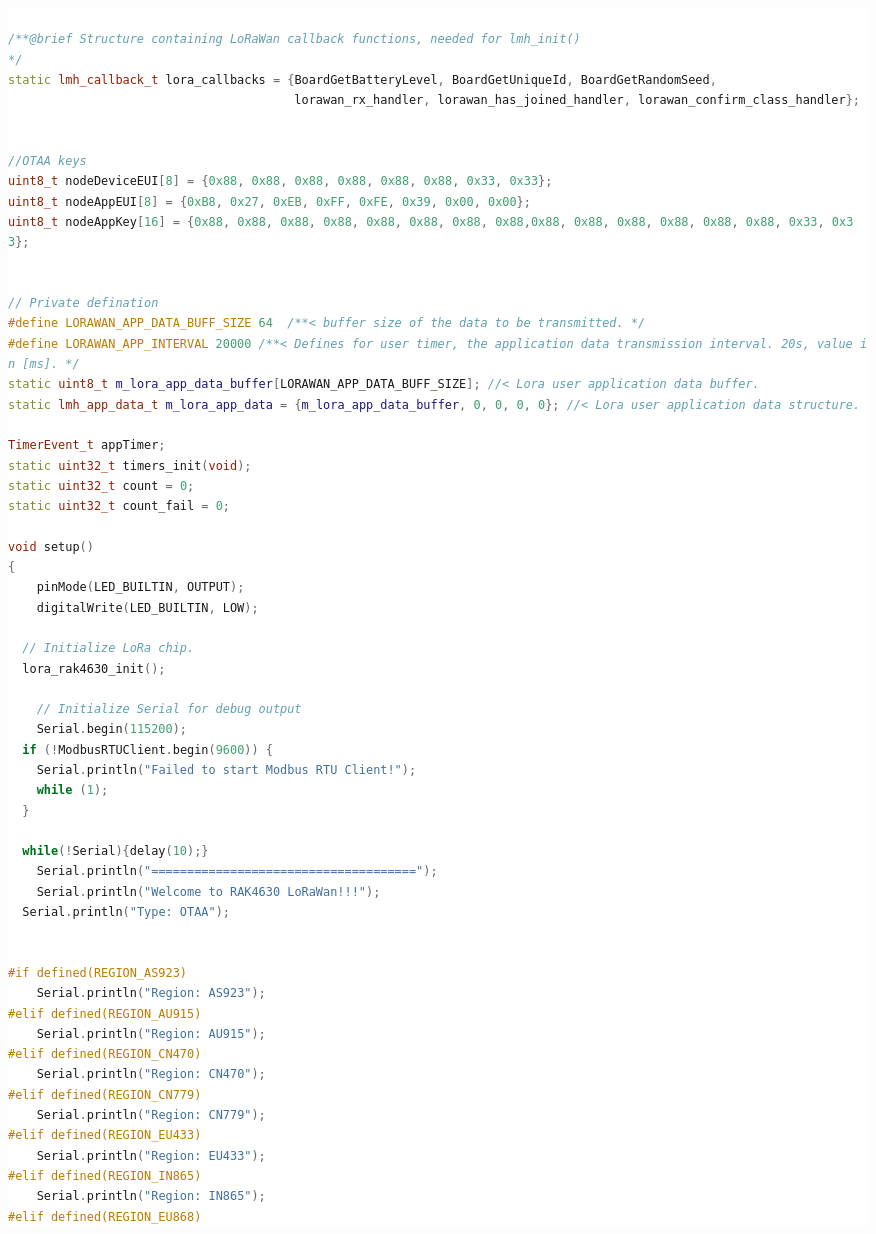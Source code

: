 ```cpp

/**@brief Structure containing LoRaWan callback functions, needed for lmh_init()
*/
static lmh_callback_t lora_callbacks = {BoardGetBatteryLevel, BoardGetUniqueId, BoardGetRandomSeed,
										lorawan_rx_handler, lorawan_has_joined_handler, lorawan_confirm_class_handler};


//OTAA keys
uint8_t nodeDeviceEUI[8] = {0x88, 0x88, 0x88, 0x88, 0x88, 0x88, 0x33, 0x33};
uint8_t nodeAppEUI[8] = {0xB8, 0x27, 0xEB, 0xFF, 0xFE, 0x39, 0x00, 0x00};
uint8_t nodeAppKey[16] = {0x88, 0x88, 0x88, 0x88, 0x88, 0x88, 0x88, 0x88,0x88, 0x88, 0x88, 0x88, 0x88, 0x88, 0x33, 0x33};


// Private defination
#define LORAWAN_APP_DATA_BUFF_SIZE 64  /**< buffer size of the data to be transmitted. */
#define LORAWAN_APP_INTERVAL 20000 /**< Defines for user timer, the application data transmission interval. 20s, value in [ms]. */
static uint8_t m_lora_app_data_buffer[LORAWAN_APP_DATA_BUFF_SIZE]; //< Lora user application data buffer.
static lmh_app_data_t m_lora_app_data = {m_lora_app_data_buffer, 0, 0, 0, 0}; //< Lora user application data structure.

TimerEvent_t appTimer;
static uint32_t timers_init(void);
static uint32_t count = 0;
static uint32_t count_fail = 0;

void setup()
{
	pinMode(LED_BUILTIN, OUTPUT);
	digitalWrite(LED_BUILTIN, LOW);

  // Initialize LoRa chip.
  lora_rak4630_init();

	// Initialize Serial for debug output
	Serial.begin(115200);
  if (!ModbusRTUClient.begin(9600)) {
    Serial.println("Failed to start Modbus RTU Client!");
    while (1);
  }
  
  while(!Serial){delay(10);}
	Serial.println("=====================================");
	Serial.println("Welcome to RAK4630 LoRaWan!!!");
  Serial.println("Type: OTAA");


#if defined(REGION_AS923)
    Serial.println("Region: AS923");
#elif defined(REGION_AU915)
    Serial.println("Region: AU915");
#elif defined(REGION_CN470)
    Serial.println("Region: CN470");
#elif defined(REGION_CN779)
    Serial.println("Region: CN779");
#elif defined(REGION_EU433)
    Serial.println("Region: EU433");
#elif defined(REGION_IN865)
    Serial.println("Region: IN865");
#elif defined(REGION_EU868)
```
